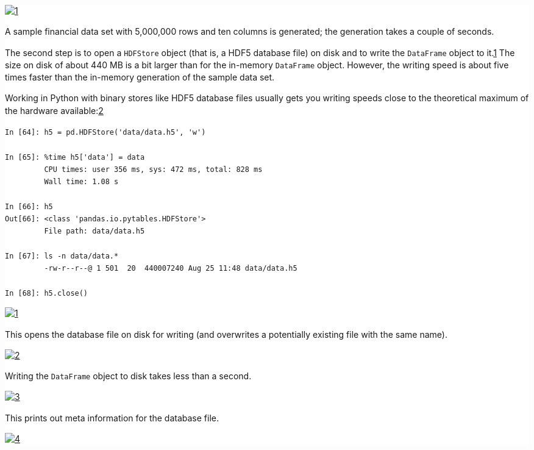 [![1](https://learning.oreilly.com/api/v2/epubs/urn:orm:book:9781492053347/files/assets/1.png)](https://learning.oreilly.com/library/view/python-for-algorithmic/9781492053347/ch03.html#co\_working\_with\_financial\_data\_CO15-1)

A sample financial data set with 5,000,000 rows and ten columns is generated; the generation takes a couple of seconds.

The second step is to open a `HDFStore` object (that is, a HDF5 database file) on disk and to write the `DataFrame` object to it.[1](https://learning.oreilly.com/library/view/python-for-algorithmic/9781492053347/ch03.html#idm45785385472888) The size on disk of about 440 MB is a bit larger than for the in-memory `DataFrame` object. However, the writing speed is about five times faster than the in-memory generation of the sample data set.

Working in Python with binary stores like HDF5 database files usually gets you writing speeds close to the theoretical maximum of the hardware available:[2](https://learning.oreilly.com/library/view/python-for-algorithmic/9781492053347/ch03.html#idm45785385469896)

```
In [64]: h5 = pd.HDFStore('data/data.h5', 'w')  

In [65]: %time h5['data'] = data  
         CPU times: user 356 ms, sys: 472 ms, total: 828 ms
         Wall time: 1.08 s

In [66]: h5  
Out[66]: <class 'pandas.io.pytables.HDFStore'>
         File path: data/data.h5

In [67]: ls -n data/data.*
         -rw-r--r--@ 1 501  20  440007240 Aug 25 11:48 data/data.h5

In [68]: h5.close()  
```

[![1](https://learning.oreilly.com/api/v2/epubs/urn:orm:book:9781492053347/files/assets/1.png)](https://learning.oreilly.com/library/view/python-for-algorithmic/9781492053347/ch03.html#co\_working\_with\_financial\_data\_CO16-1)

This opens the database file on disk for writing (and overwrites a potentially existing file with the same name).

[![2](https://learning.oreilly.com/api/v2/epubs/urn:orm:book:9781492053347/files/assets/2.png)](https://learning.oreilly.com/library/view/python-for-algorithmic/9781492053347/ch03.html#co\_working\_with\_financial\_data\_CO16-2)

Writing the `DataFrame` object to disk takes less than a second.

[![3](https://learning.oreilly.com/api/v2/epubs/urn:orm:book:9781492053347/files/assets/3.png)](https://learning.oreilly.com/library/view/python-for-algorithmic/9781492053347/ch03.html#co\_working\_with\_financial\_data\_CO16-3)

This prints out meta information for the database file.

[![4](https://learning.oreilly.com/api/v2/epubs/urn:orm:book:9781492053347/files/assets/4.png)](https://learning.oreilly.com/library/view/python-for-algorithmic/9781492053347/ch03.html#co\_working\_with\_financial\_data\_CO16-4)
